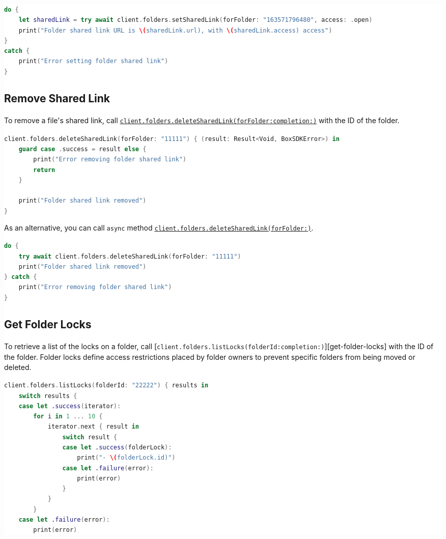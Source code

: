 ```swift
do {
    let sharedLink = try await client.folders.setSharedLink(forFolder: "163571796480", access: .open)
    print("Folder shared link URL is \(sharedLink.url), with \(sharedLink.access) access")
}
catch {
    print("Error setting folder shared link")
}
```

[set-shared-link]: https://opensource.box.com/box-ios-sdk/Classes/FoldersModule.html#/s:6BoxSDK13FoldersModuleC13setSharedLink9forFolder6access10unsharedAt10vanityName8password11canDownload10completionySS_AA0fG6AccessOSgAA17NullableParameterOy10Foundation4DateVGSgAPySSGSgAWSbSgys6ResultOyAA0fG0CAA0A8SDKErrorCGctF

[set-shared-link-async]: https://opensource.box.com/box-ios-sdk/Classes/FoldersModule.html#/s:6BoxSDK13FoldersModuleC13setSharedLink9forFolder6access10unsharedAt10vanityName8password11canDownloadAA0fG0CSS_AA0fG6AccessOSgAA17NullableParameterOy10Foundation4DateVGSgAQySSGSgAXSbSgtYaKF

Remove Shared Link
------------------

To remove a file's shared link, call
[`client.folders.deleteSharedLink(forFolder:completion:)`][delete-shared-link]
with the ID of the folder.


```swift
client.folders.deleteSharedLink(forFolder: "11111") { (result: Result<Void, BoxSDKError>) in
    guard case .success = result else {
        print("Error removing folder shared link")
        return
    }

    print("Folder shared link removed")
}
```

As an alternative, you can call `async` method
[`client.folders.deleteSharedLink(forFolder:)`][delete-shared-link-async].

```swift
do {
    try await client.folders.deleteSharedLink(forFolder: "11111")
    print("Folder shared link removed")
} catch {
    print("Error removing folder shared link")
}
```

[delete-shared-link]: https://opensource.box.com/box-ios-sdk/Classes/FoldersModule.html#/s:6BoxSDK13FoldersModuleC16deleteSharedLink9forFolder10completionySS_ys6ResultOyytAA0A8SDKErrorCGctF

[delete-shared-link-async]: https://opensource.box.com/box-ios-sdk/Classes/FoldersModule.html#/s:6BoxSDK13FoldersModuleC16deleteSharedLink9forFolderySS_tYaKF

Get Folder Locks
-------------------------

To retrieve a list of the locks on a folder, call
[`client.folders.listLocks(folderId:completion:)`][get-folder-locks]
with the ID of the folder. Folder locks define access restrictions placed by folder owners to prevent specific folders from being moved or deleted.


```swift
client.folders.listLocks(folderId: "22222") { results in
    switch results {
    case let .success(iterator):
        for i in 1 ... 10 {
            iterator.next { result in
                switch result {
                case let .success(folderLock):
                    print("- \(folderLock.id)")
                case let .failure(error):
                    print(error)
                }
            }
        }
    case let .failure(error):
        print(error)
```

[get-folder]: https://opensource.box.com/box-ios-sdk/Classes/FoldersModule.html#/s:6BoxSDK13FoldersModuleC3get8folderId6fields10completionySS_SaySSGSgys6ResultOyAA6FolderCAA0A8SDKErrorCGctF
[get-folder-async]: https://opensource.box.com/box-ios-sdk/Classes/FoldersModule.html#/s:6BoxSDK13FoldersModuleC3get8folderId6fieldsAA6FolderCSS_SaySSGSgtYaKF
[get-folder-items]: https://opensource.box.com/box-ios-sdk/Classes/FoldersModule.html#/s:6BoxSDK13FoldersModuleC9listItems8folderId9usemarker6marker6offset5limit4sort9direction6fields10completionySS_SbSgSSSgSiSgApA06FolderF7OrderByOSgAA0R9DirectionOSgSaySSGSgys6ResultOyAA14PagingIteratorCyAA0Q4ItemOGAA0A8SDKErrorCGctF
[create-folder]: https://opensource.box.com/box-ios-sdk/Classes/FoldersModule.html#/s:6BoxSDK13FoldersModuleC6create4name8parentId6fields10completionySS_SSSaySSGSgys6ResultOyAA6FolderCAA0A8SDKErrorCGctF
[create-folder-async]: https://opensource.box.com/box-ios-sdk/Classes/FoldersModule.html#/s:6BoxSDK13FoldersModuleC6create4name8parentId6fieldsAA6FolderCSS_SSSaySSGSgtYaKF
[delete-folder]: https://opensource.box.com/box-ios-sdk/Classes/FoldersModule.html#/s:6BoxSDK13FoldersModuleC6delete8folderId9recursive10completionySS_SbSgys6ResultOyytAA0A8SDKErrorCGctF
[delete-folder-async]: https://opensource.box.com/box-ios-sdk/Classes/FoldersModule.html#/s:6BoxSDK13FoldersModuleC6delete8folderId9recursiveySS_SbSgtYaKF
[copy-folder]: https://opensource.box.com/box-ios-sdk/Classes/FoldersModule.html#/s:6BoxSDK13FoldersModuleC4copy8folderId19destinationFolderID4name6fields10completionySS_S2SSgSaySSGSgys6ResultOyAA0I0CAA0A8SDKErrorCGctF
[copy-folder-async]: https://opensource.box.com/box-ios-sdk/Classes/FoldersModule.html#/s:6BoxSDK13FoldersModuleC4copy8folderId017destinationFolderG04name6fieldsAA0I0CSS_S2SSgSaySSGSgtYaKF
[get-collaborations]: https://opensource.box.com/box-ios-sdk/Classes/FoldersModule.html#/s:6BoxSDK13FoldersModuleC18listCollaborations8folderId6fields10completionySS_SaySSGSgys6ResultOyAA14PagingIteratorCyAA13CollaborationCGAA0A8SDKErrorCGctF
[add-to-favorites]: https://opensource.box.com/box-ios-sdk/Classes/FoldersModule.html#/s:6BoxSDK13FoldersModuleC14addToFavorites8folderId6fields10completionySS_SaySSGSgys6ResultOyAA6FolderCAA0A8SDKErrorCGctF
[add-to-favorites-async]: https://opensource.box.com/box-ios-sdk/Classes/FoldersModule.html#/s:6BoxSDK13FoldersModuleC14addToFavorites8folderId6fieldsAA6FolderCSS_SaySSGtYaKF
[remove-from-favorites]: https://opensource.box.com/box-ios-sdk/Classes/FoldersModule.html#/s:6BoxSDK13FoldersModuleC19removeFromFavorites8folderId6fields10completionySS_SaySSGSgys6ResultOyAA6FolderCAA0A8SDKErrorCGctF
[remove-from-favorites-async]: https://opensource.box.com/box-ios-sdk/Classes/FoldersModule.html#/s:6BoxSDK13FoldersModuleC19removeFromFavorites8folderId6fieldsAA6FolderCSS_SaySSGSgtYaKF
[get-shared-link]: https://opensource.box.com/box-ios-sdk/Classes/FoldersModule.html#/s:6BoxSDK13FoldersModuleC13getSharedLink9forFolder10completionySS_ys6ResultOyAA0fG0CAA0A8SDKErrorCGctF
[get-shared-link-async]: https://opensource.box.com/box-ios-sdk/Classes/FoldersModule.html#/s:6BoxSDK13FoldersModuleC13getSharedLink9forFolder10completionySS_ys6ResultOyAA0fG0CAA0A8SDKErrorCGctF
[create-folder-lock]: https://opensource.box.com/box-ios-sdk/Classes/FoldersModule.html#/s:6BoxSDK13FoldersModuleC10createLock8folderId10completionySS_ys6ResultOyAA06FolderF0CAA0A8SDKErrorCGctF
[create-folder-lock-async]: https://opensource.box.com/box-ios-sdk/Classes/FoldersModule.html#/s:6BoxSDK13FoldersModuleC10createLock8folderIdAA06FolderF0CSS_tYaKF
[delete-folder-lock]: https://opensource.box.com/box-ios-sdk/Classes/FoldersModule.html#/s:6BoxSDK13FoldersModuleC10deleteLock06folderF2Id10completionySS_ys6ResultOyytAA0A8SDKErrorCGctF
[delete-folder-lock-async]: https://opensource.box.com/box-ios-sdk/Classes/FoldersModule.html#/s:6BoxSDK13FoldersModuleC10deleteLock06folderF2IdySS_tYaKF
